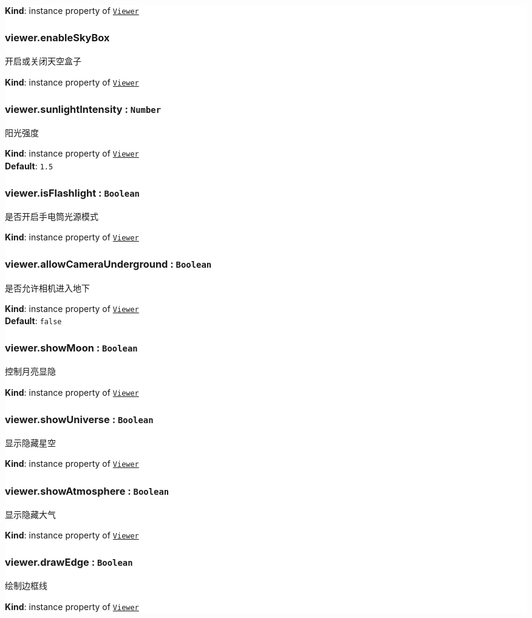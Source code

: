 **Kind**: instance property of [<code>Viewer</code>](#Viewer)  
<a name="Viewer+enableSkyBox"></a>

### viewer.enableSkyBox
<p>开启或关闭天空盒子</p>

**Kind**: instance property of [<code>Viewer</code>](#Viewer)  
<a name="Viewer+sunlightIntensity"></a>

### viewer.sunlightIntensity : <code>Number</code>
<p>阳光强度</p>

**Kind**: instance property of [<code>Viewer</code>](#Viewer)  
**Default**: <code>1.5</code>  
<a name="Viewer+isFlashlight"></a>

### viewer.isFlashlight : <code>Boolean</code>
<p>是否开启手电筒光源模式</p>

**Kind**: instance property of [<code>Viewer</code>](#Viewer)  
<a name="Viewer+allowCameraUnderground"></a>

### viewer.allowCameraUnderground : <code>Boolean</code>
<p>是否允许相机进入地下</p>

**Kind**: instance property of [<code>Viewer</code>](#Viewer)  
**Default**: <code>false</code>  
<a name="Viewer+showMoon"></a>

### viewer.showMoon : <code>Boolean</code>
<p>控制月亮显隐</p>

**Kind**: instance property of [<code>Viewer</code>](#Viewer)  
<a name="Viewer+showUniverse"></a>

### viewer.showUniverse : <code>Boolean</code>
<p>显示隐藏星空</p>

**Kind**: instance property of [<code>Viewer</code>](#Viewer)  
<a name="Viewer+showAtmosphere"></a>

### viewer.showAtmosphere : <code>Boolean</code>
<p>显示隐藏大气</p>

**Kind**: instance property of [<code>Viewer</code>](#Viewer)  
<a name="Viewer+drawEdge"></a>

### viewer.drawEdge : <code>Boolean</code>
<p>绘制边框线</p>

**Kind**: instance property of [<code>Viewer</code>](#Viewer)  
<a name="Viewer+edgeColor"></a>
